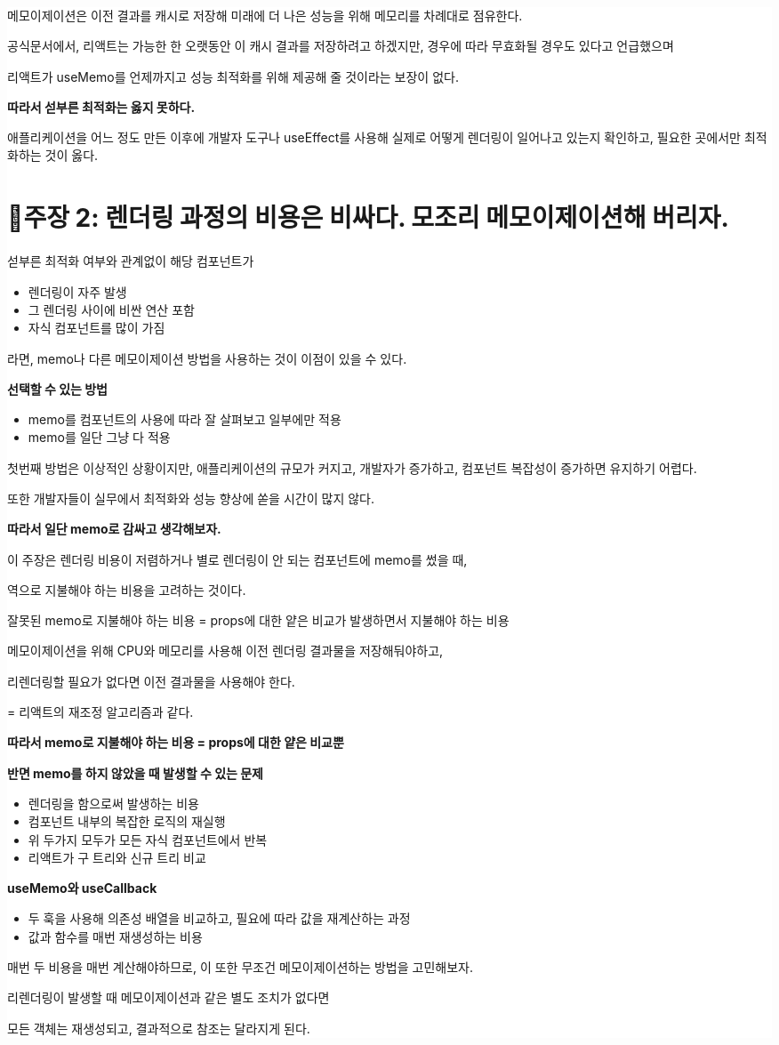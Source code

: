 메모이제이션은 이전 결과를 캐시로 저장해 미래에 더 나은 성능을 위해 메모리를 차례대로 점유한다.

공식문서에서, 리액트는 가능한 한 오랫동안 이 캐시 결과를 저장하려고 하겠지만, 경우에 따라 무효화될 경우도 있다고 언급했으며

리액트가 useMemo를 언제까지고 성능 최적화를 위해 제공해 줄 것이라는 보장이 없다.

**따라서 섣부른 최적화는 옳지 못하다.**

애플리케이션을 어느 정도 만든 이후에 개발자 도구나 useEffect를 사용해 실제로 어떻게 렌더링이 일어나고 있는지 확인하고, 필요한 곳에서만 최적화하는 것이 옳다.

# **💸주장 2: 렌더링 과정의 비용은 비싸다. 모조리 메모이제이션해 버리자.**

섣부른 최적화 여부와 관계없이 해당 컴포넌트가

- 렌더링이 자주 발생
- 그 렌더링 사이에 비싼 연산 포함
- 자식 컴포넌트를 많이 가짐

라면, memo나 다른 메모이제이션 방법을 사용하는 것이 이점이 있을 수 있다.

**선택할 수 있는 방법**

- memo를 컴포넌트의 사용에 따라 잘 살펴보고 일부에만 적용
- memo를 일단 그냥 다 적용

첫번째 방법은 이상적인 상황이지만, 애플리케이션의 규모가 커지고, 개발자가 증가하고, 컴포넌트 복잡성이 증가하면 유지하기 어렵다.

또한 개발자들이 실무에서 최적화와 성능 향상에 쏟을 시간이 많지 않다.

**따라서 일단 memo로 감싸고 생각해보자.**

이 주장은 렌더링 비용이 저렴하거나 별로 렌더링이 안 되는 컴포넌트에 memo를 썼을 때,

역으로 지불해야 하는 비용을 고려하는 것이다.

잘못된 memo로 지불해야 하는 비용 = props에 대한 얕은 비교가 발생하면서 지불해야 하는 비용

메모이제이션을 위해 CPU와 메모리를 사용해 이전 렌더링 결과물을 저장해둬야하고,

리렌더링할 필요가 없다면 이전 결과물을 사용해야 한다.

= 리액트의 재조정 알고리즘과 같다.

**따라서 memo로 지불해야 하는 비용 = props에 대한 얕은 비교뿐**

**반면 memo를 하지 않았을 때 발생할 수 있는 문제**

- 렌더링을 함으로써 발생하는 비용
- 컴포넌트 내부의 복잡한 로직의 재실행
- 위 두가지 모두가 모든 자식 컴포넌트에서 반복
- 리액트가 구 트리와 신규 트리 비교

**useMemo와 useCallback**

- 두 훅을 사용해 의존성 배열을 비교하고, 필요에 따라 값을 재계산하는 과정
- 값과 함수를 매번 재생성하는 비용

매번 두 비용을 매번 계산해야하므로, 이 또한 무조건 메모이제이션하는 방법을 고민해보자.

리렌더링이 발생할 때 메모이제이션과 같은 별도 조치가 없다면

모든 객체는 재생성되고, 결과적으로 참조는 달라지게 된다.

